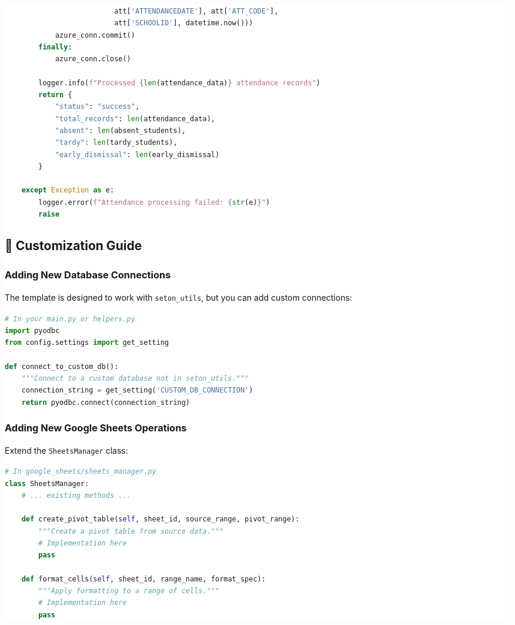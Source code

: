 ```python
                          att['ATTENDANCEDATE'], att['ATT_CODE'], 
                          att['SCHOOLID'], datetime.now()))
            azure_conn.commit()
        finally:
            azure_conn.close()
        
        logger.info(f"Processed {len(attendance_data)} attendance records")
        return {
            "status": "success", 
            "total_records": len(attendance_data),
            "absent": len(absent_students),
            "tardy": len(tardy_students),
            "early_dismissal": len(early_dismissal)
        }
        
    except Exception as e:
        logger.error(f"Attendance processing failed: {str(e)}")
        raise
```

## 🎨 Customization Guide

### Adding New Database Connections
The template is designed to work with `seton_utils`, but you can add custom connections:

```python
# In your main.py or helpers.py
import pyodbc
from config.settings import get_setting

def connect_to_custom_db():
    """Connect to a custom database not in seton_utils."""
    connection_string = get_setting('CUSTOM_DB_CONNECTION')
    return pyodbc.connect(connection_string)
```

### Adding New Google Sheets Operations
Extend the `SheetsManager` class:

```python
# In google_sheets/sheets_manager.py
class SheetsManager:
    # ... existing methods ...
    
    def create_pivot_table(self, sheet_id, source_range, pivot_range):
        """Create a pivot table from source data."""
        # Implementation here
        pass
    
    def format_cells(self, sheet_id, range_name, format_spec):
        """Apply formatting to a range of cells."""
        # Implementation here
        pass
```

